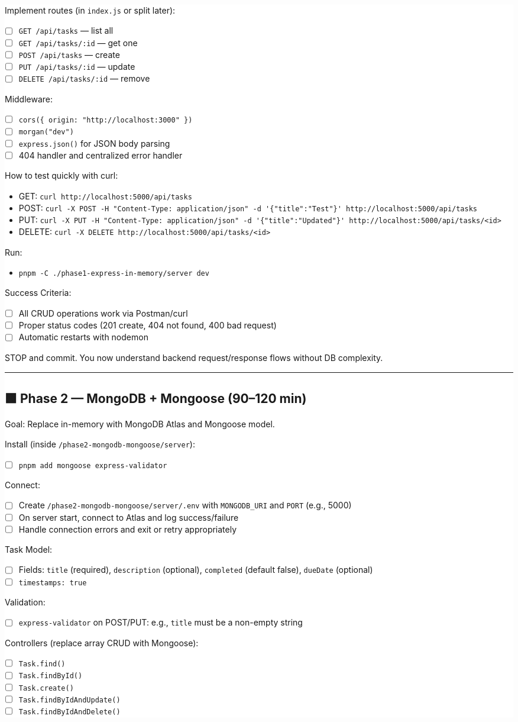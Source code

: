 Implement routes (in `index.js` or split later):
- [ ] `GET /api/tasks` — list all  
- [ ] `GET /api/tasks/:id` — get one  
- [ ] `POST /api/tasks` — create  
- [ ] `PUT /api/tasks/:id` — update  
- [ ] `DELETE /api/tasks/:id` — remove

Middleware:
- [ ] `cors({ origin: "http://localhost:3000" })`  
- [ ] `morgan("dev")`  
- [ ] `express.json()` for JSON body parsing  
- [ ] 404 handler and centralized error handler

How to test quickly with curl:
- GET: `curl http://localhost:5000/api/tasks`
- POST: `curl -X POST -H "Content-Type: application/json" -d '{"title":"Test"}' http://localhost:5000/api/tasks`
- PUT: `curl -X PUT -H "Content-Type: application/json" -d '{"title":"Updated"}' http://localhost:5000/api/tasks/<id>`
- DELETE: `curl -X DELETE http://localhost:5000/api/tasks/<id>`

Run:
- `pnpm -C ./phase1-express-in-memory/server dev`

Success Criteria:
- [ ] All CRUD operations work via Postman/curl  
- [ ] Proper status codes (201 create, 404 not found, 400 bad request)  
- [ ] Automatic restarts with nodemon

STOP and commit. You now understand backend request/response flows without DB complexity.

---

## 🟩 Phase 2 — MongoDB + Mongoose (90–120 min)

Goal: Replace in-memory with MongoDB Atlas and Mongoose model.

Install (inside `/phase2-mongodb-mongoose/server`):
- [ ] `pnpm add mongoose express-validator`

Connect:
- [ ] Create `/phase2-mongodb-mongoose/server/.env` with `MONGODB_URI` and `PORT` (e.g., 5000)
- [ ] On server start, connect to Atlas and log success/failure
- [ ] Handle connection errors and exit or retry appropriately

Task Model:
- [ ] Fields: `title` (required), `description` (optional), `completed` (default false), `dueDate` (optional)  
- [ ] `timestamps: true`

Validation:
- [ ] `express-validator` on POST/PUT: e.g., `title` must be a non-empty string

Controllers (replace array CRUD with Mongoose):
- [ ] `Task.find()`  
- [ ] `Task.findById()`  
- [ ] `Task.create()`  
- [ ] `Task.findByIdAndUpdate()`  
- [ ] `Task.findByIdAndDelete()`
